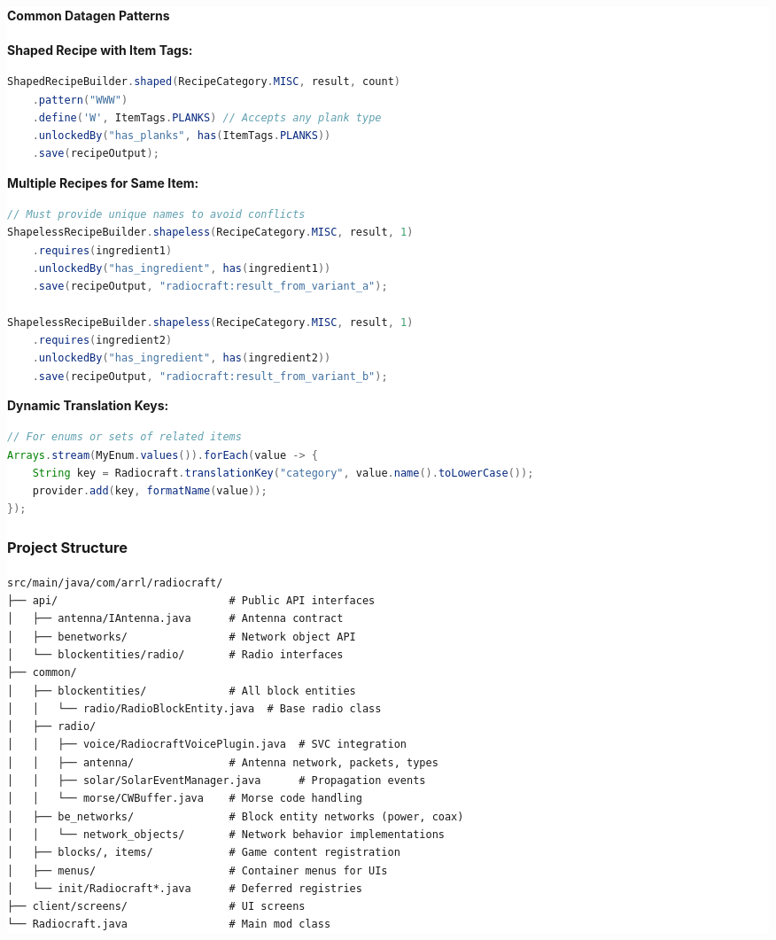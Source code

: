 #### Common Datagen Patterns

**Shaped Recipe with Item Tags:**
```java
ShapedRecipeBuilder.shaped(RecipeCategory.MISC, result, count)
    .pattern("WWW")
    .define('W', ItemTags.PLANKS) // Accepts any plank type
    .unlockedBy("has_planks", has(ItemTags.PLANKS))
    .save(recipeOutput);
```

**Multiple Recipes for Same Item:**
```java
// Must provide unique names to avoid conflicts
ShapelessRecipeBuilder.shapeless(RecipeCategory.MISC, result, 1)
    .requires(ingredient1)
    .unlockedBy("has_ingredient", has(ingredient1))
    .save(recipeOutput, "radiocraft:result_from_variant_a");
    
ShapelessRecipeBuilder.shapeless(RecipeCategory.MISC, result, 1)
    .requires(ingredient2)
    .unlockedBy("has_ingredient", has(ingredient2))
    .save(recipeOutput, "radiocraft:result_from_variant_b");
```

**Dynamic Translation Keys:**
```java
// For enums or sets of related items
Arrays.stream(MyEnum.values()).forEach(value -> {
    String key = Radiocraft.translationKey("category", value.name().toLowerCase());
    provider.add(key, formatName(value));
});
```

### Project Structure
```
src/main/java/com/arrl/radiocraft/
├── api/                           # Public API interfaces
│   ├── antenna/IAntenna.java      # Antenna contract
│   ├── benetworks/                # Network object API
│   └── blockentities/radio/       # Radio interfaces
├── common/
│   ├── blockentities/             # All block entities
│   │   └── radio/RadioBlockEntity.java  # Base radio class
│   ├── radio/
│   │   ├── voice/RadiocraftVoicePlugin.java  # SVC integration
│   │   ├── antenna/               # Antenna network, packets, types
│   │   ├── solar/SolarEventManager.java      # Propagation events
│   │   └── morse/CWBuffer.java    # Morse code handling
│   ├── be_networks/               # Block entity networks (power, coax)
│   │   └── network_objects/       # Network behavior implementations
│   ├── blocks/, items/            # Game content registration
│   ├── menus/                     # Container menus for UIs
│   └── init/Radiocraft*.java      # Deferred registries
├── client/screens/                # UI screens
└── Radiocraft.java                # Main mod class
```

